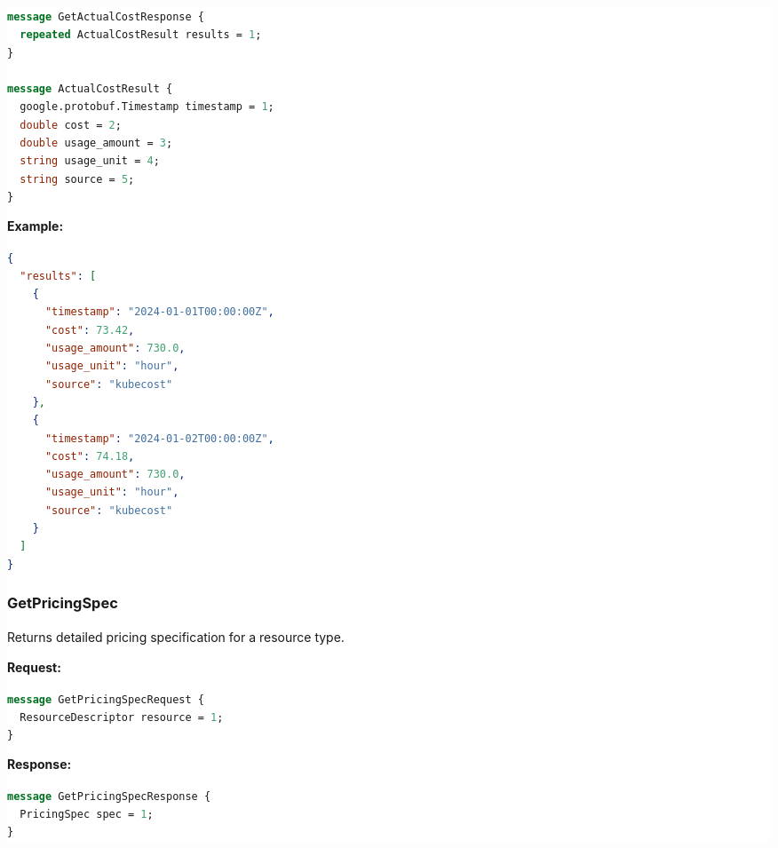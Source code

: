 ```protobuf
message GetActualCostResponse {
  repeated ActualCostResult results = 1;
}

message ActualCostResult {
  google.protobuf.Timestamp timestamp = 1;
  double cost = 2;
  double usage_amount = 3;
  string usage_unit = 4;
  string source = 5;
}
```

**Example:**

```json
{
  "results": [
    {
      "timestamp": "2024-01-01T00:00:00Z",
      "cost": 73.42,
      "usage_amount": 730.0,
      "usage_unit": "hour",
      "source": "kubecost"
    },
    {
      "timestamp": "2024-01-02T00:00:00Z",
      "cost": 74.18,
      "usage_amount": 730.0,
      "usage_unit": "hour",
      "source": "kubecost"
    }
  ]
}
```

### GetPricingSpec

Returns detailed pricing specification for a resource type.

**Request:**

```protobuf
message GetPricingSpecRequest {
  ResourceDescriptor resource = 1;
}
```

**Response:**

```protobuf
message GetPricingSpecResponse {
  PricingSpec spec = 1;
}
```
